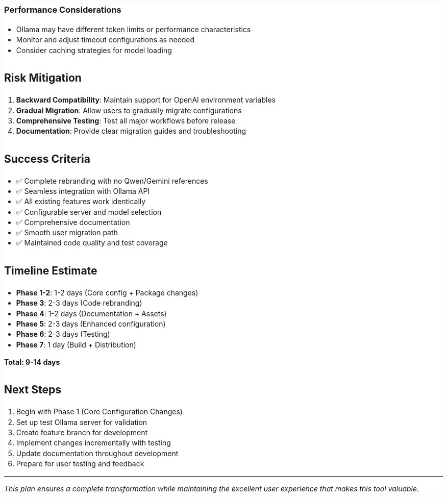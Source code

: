 ### Performance Considerations
- Ollama may have different token limits or performance characteristics
- Monitor and adjust timeout configurations as needed
- Consider caching strategies for model loading

## Risk Mitigation

1. **Backward Compatibility**: Maintain support for OpenAI environment variables
2. **Gradual Migration**: Allow users to gradually migrate configurations
3. **Comprehensive Testing**: Test all major workflows before release
4. **Documentation**: Provide clear migration guides and troubleshooting

## Success Criteria

- ✅ Complete rebranding with no Qwen/Gemini references
- ✅ Seamless integration with Ollama API
- ✅ All existing features work identically
- ✅ Configurable server and model selection
- ✅ Comprehensive documentation
- ✅ Smooth user migration path
- ✅ Maintained code quality and test coverage

## Timeline Estimate

- **Phase 1-2**: 1-2 days (Core config + Package changes)
- **Phase 3**: 2-3 days (Code rebranding)
- **Phase 4**: 1-2 days (Documentation + Assets)
- **Phase 5**: 2-3 days (Enhanced configuration)
- **Phase 6**: 2-3 days (Testing)
- **Phase 7**: 1 day (Build + Distribution)

**Total: 9-14 days**

## Next Steps

1. Begin with Phase 1 (Core Configuration Changes)
2. Set up test Ollama server for validation
3. Create feature branch for development
4. Implement changes incrementally with testing
5. Update documentation throughout development
6. Prepare for user testing and feedback

---

*This plan ensures a complete transformation while maintaining the excellent user experience that makes this tool valuable.*